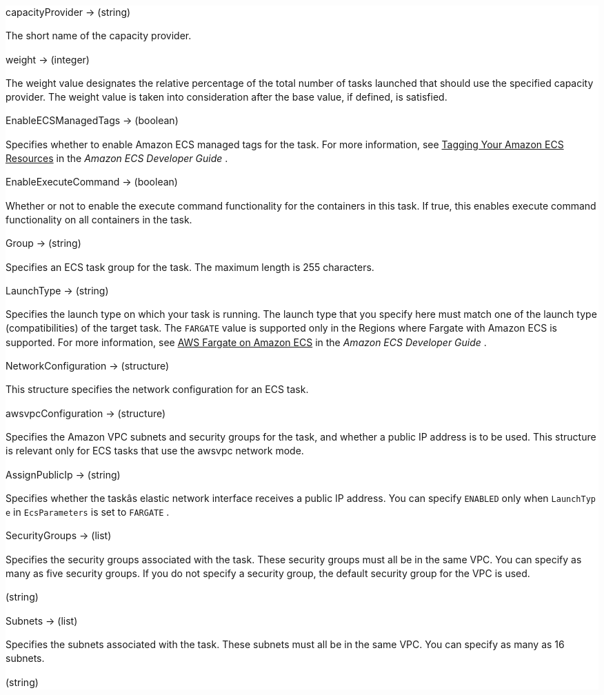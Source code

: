 capacityProvider -> (string)

The short name of the capacity provider.

weight -> (integer)

The weight value designates the relative percentage of the total number of tasks launched that should use the specified capacity provider. The weight value is taken into consideration after the base value, if defined, is satisfied.

EnableECSManagedTags -> (boolean)

Specifies whether to enable Amazon ECS managed tags for the task. For more information, see [Tagging Your Amazon ECS Resources](https://docs.aws.amazon.com/AmazonECS/latest/developerguide/ecs-using-tags.html) in the *Amazon ECS Developer Guide* .

EnableExecuteCommand -> (boolean)

Whether or not to enable the execute command functionality for the containers in this task. If true, this enables execute command functionality on all containers in the task.

Group -> (string)

Specifies an ECS task group for the task. The maximum length is 255 characters.

LaunchType -> (string)

Specifies the launch type on which your task is running. The launch type that you specify here must match one of the launch type (compatibilities) of the target task. The `FARGATE` value is supported only in the Regions where Fargate with Amazon ECS is supported. For more information, see [AWS Fargate on Amazon ECS](https://docs.aws.amazon.com/AmazonECS/latest/developerguide/AWS_Fargate.html) in the *Amazon ECS Developer Guide* .

NetworkConfiguration -> (structure)

This structure specifies the network configuration for an ECS task.

awsvpcConfiguration -> (structure)

Specifies the Amazon VPC subnets and security groups for the task, and whether a public IP address is to be used. This structure is relevant only for ECS tasks that use the awsvpc network mode.

AssignPublicIp -> (string)

Specifies whether the taskâs elastic network interface receives a public IP address. You can specify `ENABLED` only when `LaunchType` in `EcsParameters` is set to `FARGATE` .

SecurityGroups -> (list)

Specifies the security groups associated with the task. These security groups must all be in the same VPC. You can specify as many as five security groups. If you do not specify a security group, the default security group for the VPC is used.

(string)

Subnets -> (list)

Specifies the subnets associated with the task. These subnets must all be in the same VPC. You can specify as many as 16 subnets.

(string)
